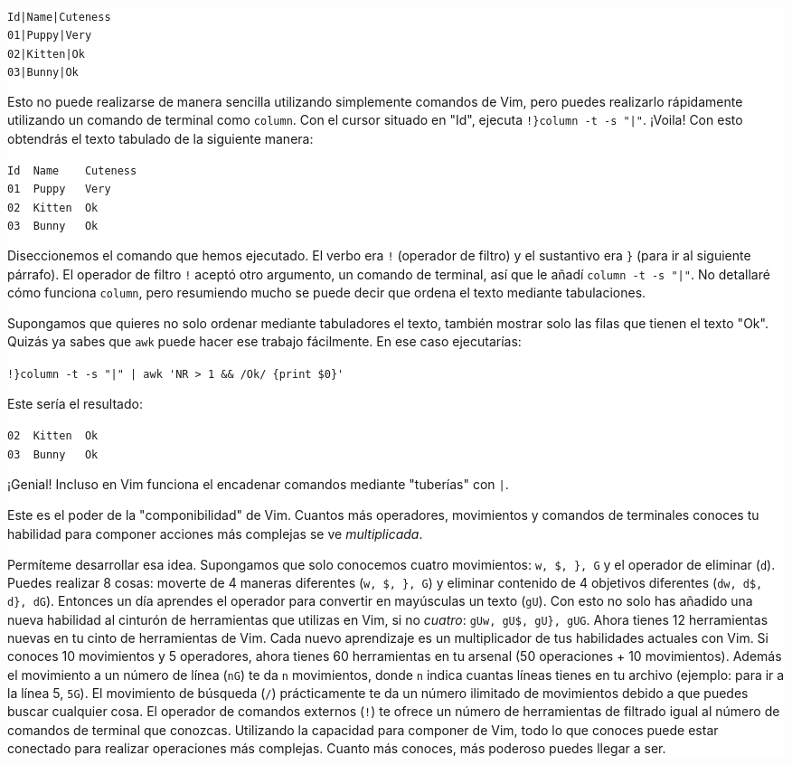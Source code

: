 ```text
Id|Name|Cuteness
01|Puppy|Very
02|Kitten|Ok
03|Bunny|Ok
```

Esto no puede realizarse de manera sencilla utilizando simplemente comandos de Vim, pero puedes realizarlo rápidamente utilizando un comando de terminal como `column`. Con el cursor situado en "Id", ejecuta `!}column -t -s "|"`. ¡Voila! Con esto obtendrás el texto tabulado de la siguiente manera:

```text
Id  Name    Cuteness
01  Puppy   Very
02  Kitten  Ok
03  Bunny   Ok
```

Diseccionemos el comando que hemos ejecutado. El verbo era `!` \(operador de filtro\) y el sustantivo era `}` \(para ir al siguiente párrafo\). El operador de filtro `!` aceptó otro argumento, un comando de terminal, así que le añadí `column -t -s "|"`. No detallaré cómo funciona `column`, pero resumiendo mucho se puede decir que ordena el texto mediante tabulaciones.

Supongamos que quieres no solo ordenar mediante tabuladores el texto, también mostrar solo las filas que tienen el texto "Ok". Quizás ya sabes que `awk` puede hacer ese trabajo fácilmente. En ese caso ejecutarías:

```text
!}column -t -s "|" | awk 'NR > 1 && /Ok/ {print $0}'
```

Este sería el resultado:

```text
02  Kitten  Ok
03  Bunny   Ok
```

¡Genial! Incluso en Vim funciona el encadenar comandos mediante "tuberías" con `|`.

Este es el poder de la "componibilidad" de Vim. Cuantos más operadores, movimientos y comandos de terminales conoces tu habilidad para componer acciones más complejas se ve _multiplicada_.

Permíteme desarrollar esa idea. Supongamos que solo conocemos cuatro movimientos: `w, $, }, G` y el operador de eliminar \(`d`\). Puedes realizar 8 cosas: moverte de 4 maneras diferentes \(`w, $, }, G`\) y eliminar contenido de 4 objetivos diferentes \(`dw, d$, d}, dG`\). Entonces un día aprendes el operador para convertir en mayúsculas un texto \(`gU`\). Con esto no solo has añadido una nueva habilidad al cinturón de herramientas que utilizas en Vim, si no _cuatro_: `gUw, gU$, gU}, gUG`. Ahora tienes 12 herramientas nuevas en tu cinto de herramientas de Vim. Cada nuevo aprendizaje es un multiplicador de tus habilidades actuales con Vim. Si conoces 10 movimientos y 5 operadores, ahora tienes 60 herramientas en tu arsenal \(50 operaciones + 10 movimientos\). Además el movimiento a un número de línea \(`nG`\) te da `n` movimientos, donde `n` indica cuantas líneas tienes en tu archivo \(ejemplo: para ir a la línea 5, `5G`\). El movimiento de búsqueda \(`/`\) prácticamente te da un número ilimitado de movimientos debido a que puedes buscar cualquier cosa. El operador de comandos externos \(`!`\) te ofrece un número de herramientas de filtrado igual al número de comandos de terminal que conozcas. Utilizando la capacidad para componer de Vim, todo lo que conoces puede estar conectado para realizar operaciones más complejas. Cuanto más conoces, más poderoso puedes llegar a ser.
